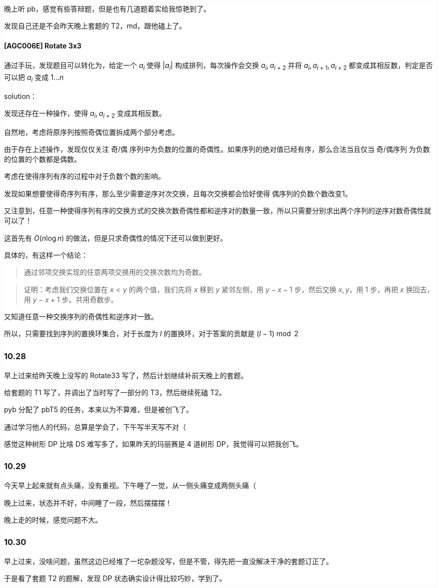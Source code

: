 晚上听 pb，感觉有些答辩题，但是也有几道题着实给我惊艳到了。

发现自己还是不会昨天晚上套题的 T2，md，跟他磕上了。

#### \[AGC006E\] Rotate 3x3

通过手玩，发现题目可以转化为，给定一个 $a_i$ 使得 $|a_i|$ 构成排列，每次操作会交换 $a_i,a_{i+2}$ 并将 $a_i,a_{i+1},a_{i+2}$ 都变成其相反数，判定是否可以把 $a_i$ 变成 $1\dots n$

solution：

发现还存在一种操作，使得 $a_i,a_{i+2}$ 变成其相反数。

自然地，考虑将原序列按照奇偶位置拆成两个部分考虑。

由于存在上述操作，发现仅仅关注 奇/偶 序列中为负数的位置的奇偶性。如果序列的绝对值已经有序，那么合法当且仅当 奇/偶序列 为负数的位置的个数都是偶数。

考虑在使得序列有序的过程中对于负数个数的影响。

发现如果想要使得奇序列有序，那么至少需要逆序对次交换，且每次交换都会恰好使得 偶序列的负数个数改变1。

又注意到，任意一种使得序列有序的交换方式的交换次数奇偶性都和逆序对的数量一致，所以只需要分别求出两个序列的逆序对数奇偶性就可以了！

这首先有 $O(n\log n)$ 的做法，但是只求奇偶性的情况下还可以做到更好。

具体的，有这样一个结论：

> 通过邻项交换实现的任意两项交换用的交换次数均为奇数。

> 证明：考虑我们交换位置在 $x<y$ 的两个值，我们先将 $x$ 移到 $y$ 紧邻左侧，用 $y−x−1$ 步，然后交换 $x,y$，用 $1$ 步，再把 $x$ 换回去，用 $y−x+1$ 步。共用奇数步。

又知道任意一种交换序列的奇偶性和逆序对一致。

所以，只需要找到序列的置换环集合，对于长度为 $l$ 的置换环，对于答案的贡献是 $(l-1) \bmod 2$

### 10.28

早上过来给昨天晚上没写的 Rotate33 写了，然后计划继续补前天晚上的套题。

给套题的 T1 写了，并调出了当时写了一部分的 T3，然后继续死磕 T2。

pyb 分配了 pbT5 的任务，本来以为不算难，但是被创飞了。

通过学习他人的代码，总算是学会了，下午写半天写不对（

感觉这种树形 DP 比啥 DS 难写多了，如果昨天的玛丽赛是 4 道树形 DP，我觉得可以把我创飞。

### 10.29

今天早上起来就有点头痛，没有重视。下午睡了一觉，从一侧头痛变成两侧头痛（

晚上过来，状态并不好，中间睡了一段，然后摆摆摆！

晚上走的时候，感觉问题不大。

### 10.30

早上过来，没啥问题，虽然这边已经堆了一坨杂题没写，但是不管，得先把一直没解决干净的套题订正了。

于是看了套题 T2 的题解，发现 DP 状态确实设计得比较巧妙，学到了。
